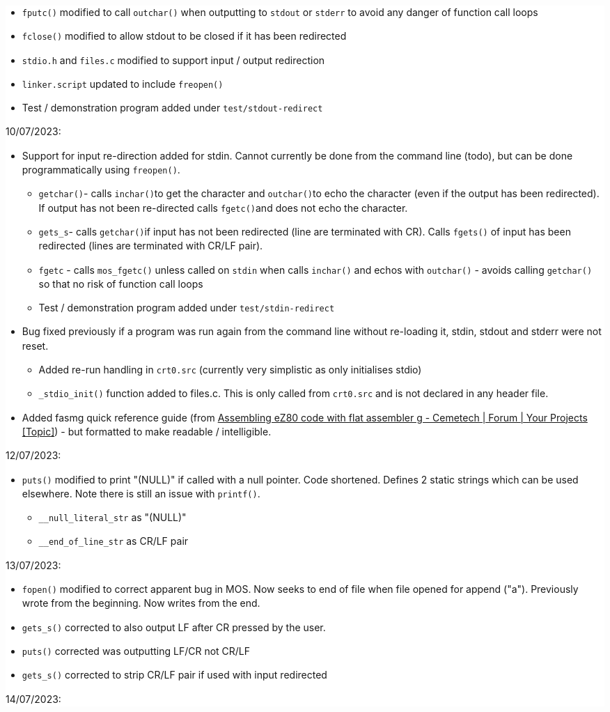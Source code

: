   - `fputc()` modified to call `outchar()` when outputting to `stdout` or `stderr` to avoid any danger of function call loops
  
  - `fclose()` modified to allow stdout to be closed if it has been redirected
  
  - `stdio.h` and `files.c` modified to support input / output redirection
  
  - `linker.script` updated to include `freopen()`
  
  - Test / demonstration program added under `test/stdout-redirect`

10/07/2023:

- Support for input re-direction added for stdin. Cannot currently be done from the command line (todo), but can be done programmatically using `freopen()`.
  
  - `getchar()`- calls `inchar()`to get the character and `outchar()`to echo the character (even if the output has been redirected). If output has not been re-directed calls `fgetc()`and does not echo the character.
  
  - `gets_s`- calls `getchar()`if input has not been redirected (line are terminated with CR). Calls `fgets()` of input has been redirected (lines are terminated with CR/LF pair).
  
  - `fgetc` - calls `mos_fgetc()` unless called on `stdin` when calls `inchar()` and echos with `outchar()` - avoids calling `getchar()` so that no risk of function call loops
  
  - Test / demonstration program added under `test/stdin-redirect`

- Bug fixed previously if a program was run again from the command line without re-loading it, stdin, stdout and stderr were not reset.
  
  - Added re-run handling in `crt0.src` (currently very simplistic as only initialises stdio)
  
  - `_stdio_init()` function added to files.c. This is only called from `crt0.src` and is not declared in any header file. 

- Added fasmg quick reference guide (from [Assembling eZ80 code with flat assembler g - Cemetech | Forum | Your Projects [Topic]](https://www.cemetech.net/forum/viewtopic.php?t=13913&start=0)) - but formatted to make readable / intelligible.

12/07/2023:

- `puts()` modified to print "(NULL)" if called with a null pointer. Code shortened. Defines 2 static strings which can be used elsewhere. Note there is still an issue with `printf()`.
  
  - `__null_literal_str` as "(NULL)"
  
  - `__end_of_line_str` as CR/LF pair

13/07/2023:

- `fopen()` modified to correct apparent bug in MOS. Now seeks to end of file when file opened for append ("a"). Previously wrote from the beginning. Now writes from the end.

- `gets_s()` corrected to also output LF after CR pressed by the user. 

- `puts()` corrected was outputting LF/CR not CR/LF

- `gets_s()` corrected to strip CR/LF pair if used with input redirected

14/07/2023:
